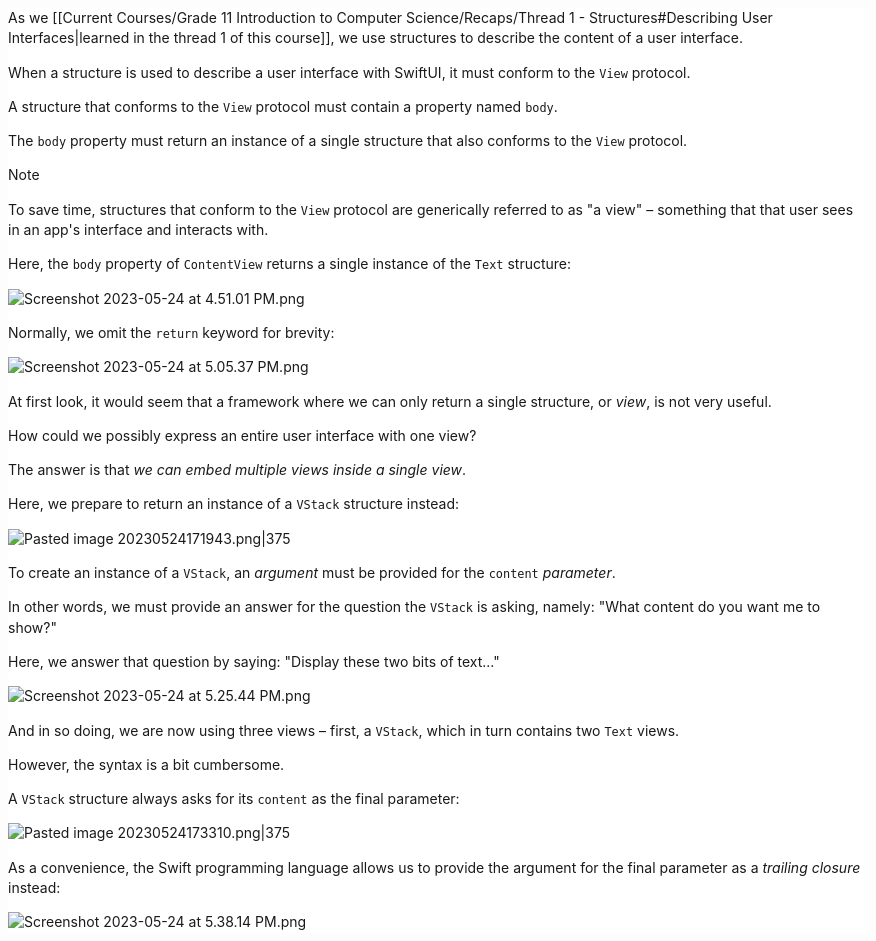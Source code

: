 As we [[Current Courses/Grade 11 Introduction to Computer Science/Recaps/Thread 1 - Structures#Describing User Interfaces\|learned in the thread 1 of this course]], we use structures to describe the content of a user interface.

When a structure is used to describe a user interface with SwiftUI, it must conform to the `View` protocol.

A structure that conforms to the `View` protocol must contain a property named `body`.

The `body` property must return an instance of a single structure that also conforms to the `View` protocol.

> [!NOTE]
> To save time, structures that conform to the `View` protocol are generically referred to as "a view" – something that that user sees in an app's interface and interacts with.

Here, the `body` property of `ContentView` returns a single instance of the `Text` structure:

![Screenshot 2023-05-24 at 4.51.01 PM.png](/img/user/Attachments/Screenshot%202023-05-24%20at%204.51.01%20PM.png)

Normally, we omit the `return` keyword for brevity:

![Screenshot 2023-05-24 at 5.05.37 PM.png](/img/user/Attachments/Screenshot%202023-05-24%20at%205.05.37%20PM.png)

At first look, it would seem that a framework where we can only return a single structure, or *view*, is not very useful.

How could we possibly express an entire user interface with one view?

The answer is that *we can embed multiple views inside a single view*.

Here, we prepare to return an instance of a `VStack` structure instead:

![Pasted image 20230524171943.png|375](/img/user/Attachments/Pasted%20image%2020230524171943.png)

To create an instance of a `VStack`, an *argument* must be provided for the `content` *parameter*.

In other words, we must provide an answer for the question the `VStack` is asking, namely: "What content do you want me to show?"

Here, we answer that question by saying: "Display these two bits of text..."

![Screenshot 2023-05-24 at 5.25.44 PM.png](/img/user/Attachments/Screenshot%202023-05-24%20at%205.25.44%20PM.png)

And in so doing, we are now using three views – first, a `VStack`, which in turn contains two `Text` views.

However, the syntax is a bit cumbersome.

A `VStack` structure always asks for its `content` as the final parameter:

![Pasted image 20230524173310.png|375](/img/user/Attachments/Pasted%20image%2020230524173310.png)

As a convenience, the Swift programming language allows us to provide the argument for the final parameter as a *trailing closure* instead:

![Screenshot 2023-05-24 at 5.38.14 PM.png](/img/user/Attachments/Screenshot%202023-05-24%20at%205.38.14%20PM.png)
